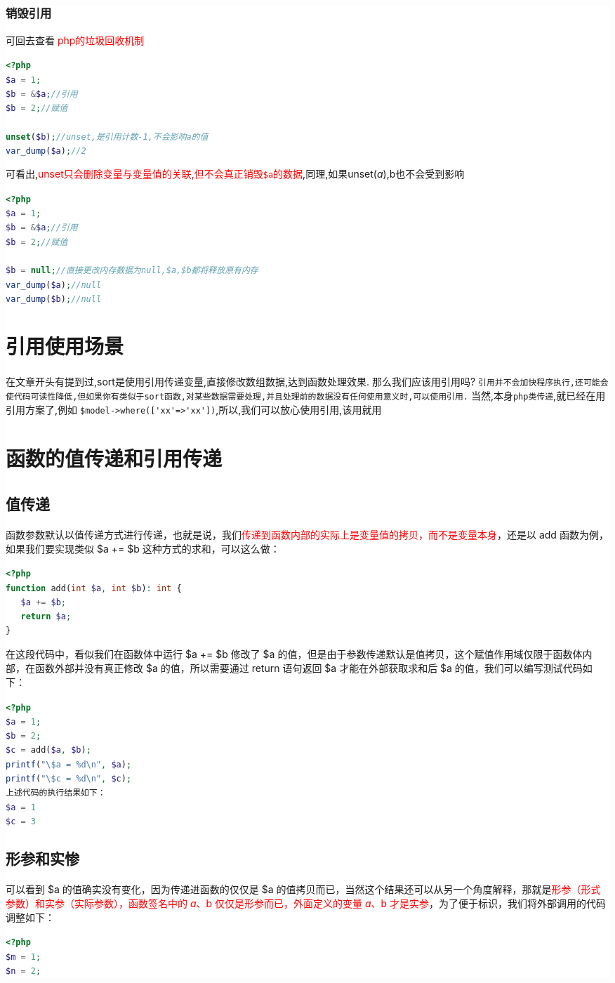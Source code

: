 ### 销毁引用
可回去查看 <font color="red">php的垃圾回收机制</font>
``` php
<?php
$a = 1;
$b = &$a;//引用
$b = 2;//赋值

unset($b);//unset,是引用计数-1,不会影响a的值
var_dump($a);//2
``` 
可看出,<font color="red">unset只会删除变量与变量值的关联,但不会真正销毁`$a`的数据</font>,同理,如果unset($a),$b也不会受到影响

``` php
<?php
$a = 1;
$b = &$a;//引用
$b = 2;//赋值

$b = null;//直接更改内存数据为null,$a,$b都将释放原有内存
var_dump($a);//null
var_dump($b);//null
```


# 引用使用场景
在文章开头有提到过,sort是使用引用传递变量,直接修改数组数据,达到函数处理效果.
那么我们应该用引用吗?
`引用并不会加快程序执行,还可能会使代码可读性降低,但如果你有类似于sort函数,对某些数据需要处理,并且处理前的数据没有任何使用意义时,可以使用引用.`
当然,本身`php类传递`,就已经在用引用方案了,例如 `$model->where(['xx'=>'xx'])`,所以,我们可以放心使用引用,该用就用
# 函数的值传递和引用传递
## 值传递
函数参数默认以值传递方式进行传递，也就是说，我们<font color="red">传递到函数内部的实际上是变量值的拷贝，而不是变量本身</font>，还是以 add 函数为例，如果我们要实现类似 $a += $b 这种方式的求和，可以这么做：
``` php
<?php
function add(int $a, int $b): int {
   $a += $b;
   return $a;
}
```
在这段代码中，看似我们在函数体中运行 $a += $b 修改了 $a 的值，但是由于参数传递默认是值拷贝，这个赋值作用域仅限于函数体内部，在函数外部并没有真正修改 $a 的值，所以需要通过 return 语句返回 $a 才能在外部获取求和后 $a 的值，我们可以编写测试代码如下：
``` php
<?php
$a = 1;
$b = 2;
$c = add($a, $b);
printf("\$a = %d\n", $a);
printf("\$c = %d\n", $c);
上述代码的执行结果如下：
$a = 1
$c = 3
```
## 形参和实惨
可以看到 $a 的值确实没有变化，因为传递进函数的仅仅是 $a 的值拷贝而已，当然这个结果还可以从另一个角度解释，那就是<font color="red">形参（形式参数）和实参（实际参数），函数签名中的 $a、$b 仅仅是形参而已，外面定义的变量 $a、$b 才是实参</font>，为了便于标识，我们将外部调用的代码调整如下：
``` php
<?php
$m = 1;
$n = 2;
```